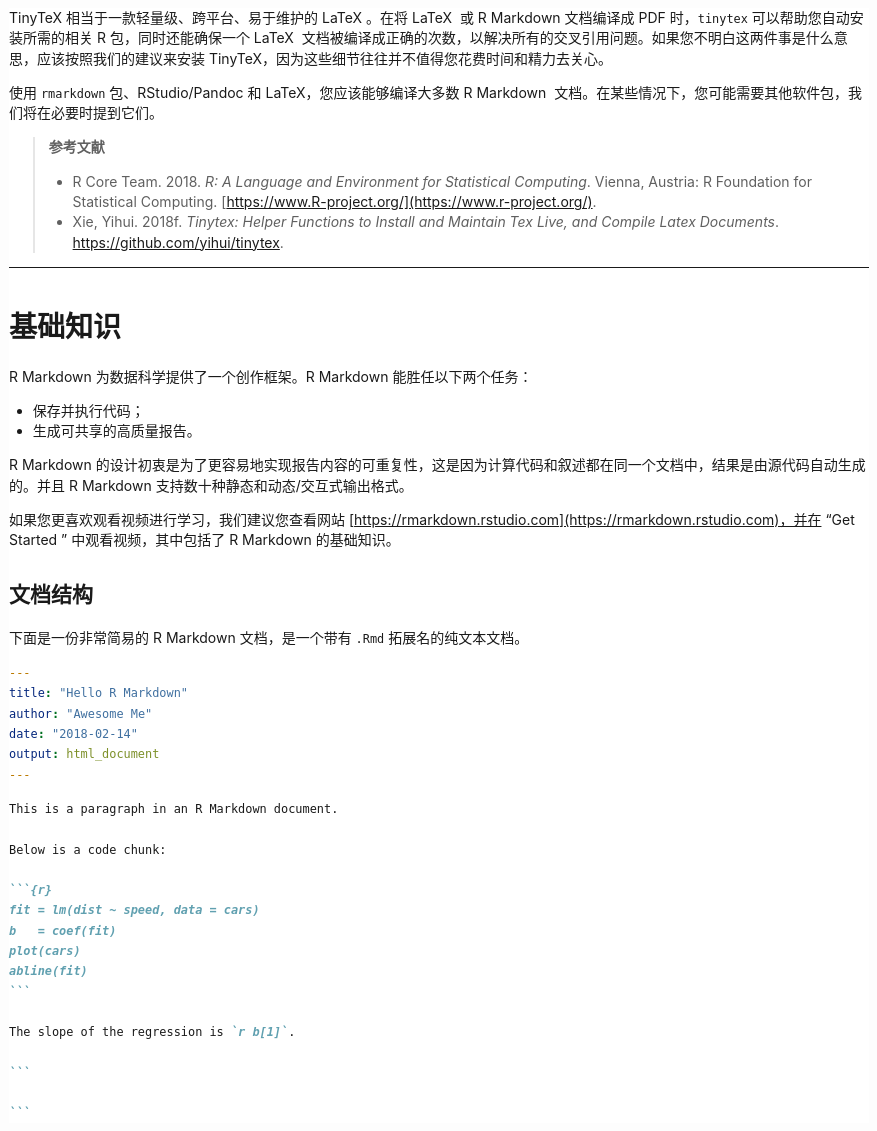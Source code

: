 TinyTeX 相当于一款轻量级、跨平台、易于维护的 LaTeX 。在将 LaTeX  或 R Markdown 文档编译成 PDF 时，`tinytex` 可以帮助您自动安装所需的相关 R 包，同时还能确保一个 LaTeX  文档被编译成正确的次数，以解决所有的交叉引用问题。如果您不明白这两件事是什么意思，应该按照我们的建议来安装 TinyTeX，因为这些细节往往并不值得您花费时间和精力去关心。

使用 `rmarkdown` 包、RStudio/Pandoc 和 LaTeX，您应该能够编译大多数 R Markdown  文档。在某些情况下，您可能需要其他软件包，我们将在必要时提到它们。

> **参考文献**
>
> - R Core Team. 2018. _R: A Language and Environment for Statistical Computing_. Vienna, Austria: R Foundation for Statistical Computing. [https://www.R-project.org/](https://www.r-project.org/).
> - Xie, Yihui. 2018f. _Tinytex: Helper Functions to Install and Maintain Tex Live, and Compile Latex Documents_. <https://github.com/yihui/tinytex>.

---

# 基础知识

R Markdown 为数据科学提供了一个创作框架。R Markdown 能胜任以下两个任务：

- 保存并执行代码；
- 生成可共享的高质量报告。

R Markdown 的设计初衷是为了更容易地实现报告内容的可重复性，这是因为计算代码和叙述都在同一个文档中，结果是由源代码自动生成的。并且 R Markdown 支持数十种静态和动态/交互式输出格式。

如果您更喜欢观看视频进行学习，我们建议您查看网站 [https://rmarkdown.rstudio.com](https://rmarkdown.rstudio.com)，并在 “Get Started ” 中观看视频，其中包括了 R Markdown 的基础知识。

## 文档结构

下面是一份非常简易的 R Markdown 文档，是一个带有 `.Rmd` 拓展名的纯文本文档。

```yaml YAML 元数据
---
title: "Hello R Markdown"
author: "Awesome Me"
date: "2018-02-14"
output: html_document
---
```

````markdown 主体内容
This is a paragraph in an R Markdown document.

Below is a code chunk:

```{r}
fit = lm(dist ~ speed, data = cars)
b   = coef(fit)
plot(cars)
abline(fit)
```

The slope of the regression is `r b[1]`.

```

```
````
